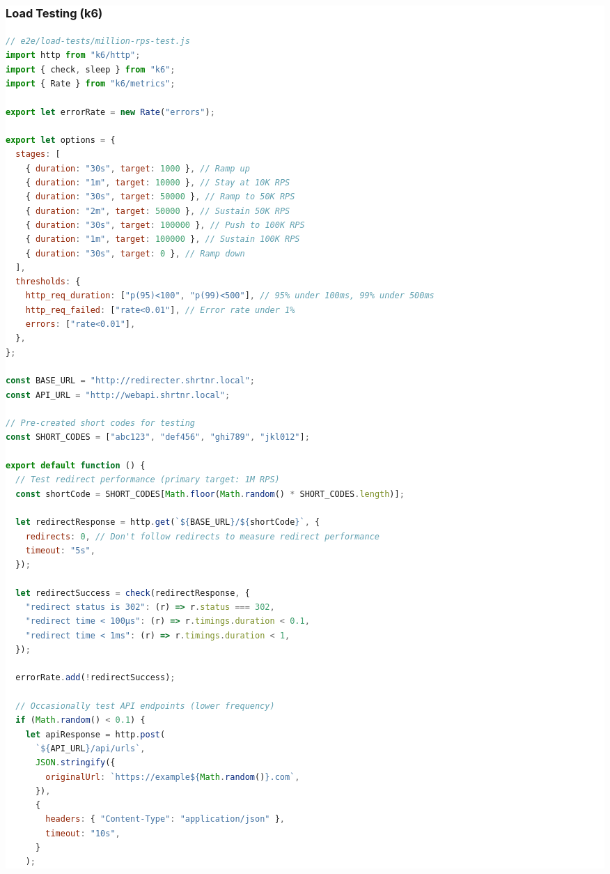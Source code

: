 ### Load Testing (k6)

```javascript
// e2e/load-tests/million-rps-test.js
import http from "k6/http";
import { check, sleep } from "k6";
import { Rate } from "k6/metrics";

export let errorRate = new Rate("errors");

export let options = {
  stages: [
    { duration: "30s", target: 1000 }, // Ramp up
    { duration: "1m", target: 10000 }, // Stay at 10K RPS
    { duration: "30s", target: 50000 }, // Ramp to 50K RPS
    { duration: "2m", target: 50000 }, // Sustain 50K RPS
    { duration: "30s", target: 100000 }, // Push to 100K RPS
    { duration: "1m", target: 100000 }, // Sustain 100K RPS
    { duration: "30s", target: 0 }, // Ramp down
  ],
  thresholds: {
    http_req_duration: ["p(95)<100", "p(99)<500"], // 95% under 100ms, 99% under 500ms
    http_req_failed: ["rate<0.01"], // Error rate under 1%
    errors: ["rate<0.01"],
  },
};

const BASE_URL = "http://redirecter.shrtnr.local";
const API_URL = "http://webapi.shrtnr.local";

// Pre-created short codes for testing
const SHORT_CODES = ["abc123", "def456", "ghi789", "jkl012"];

export default function () {
  // Test redirect performance (primary target: 1M RPS)
  const shortCode = SHORT_CODES[Math.floor(Math.random() * SHORT_CODES.length)];

  let redirectResponse = http.get(`${BASE_URL}/${shortCode}`, {
    redirects: 0, // Don't follow redirects to measure redirect performance
    timeout: "5s",
  });

  let redirectSuccess = check(redirectResponse, {
    "redirect status is 302": (r) => r.status === 302,
    "redirect time < 100μs": (r) => r.timings.duration < 0.1,
    "redirect time < 1ms": (r) => r.timings.duration < 1,
  });

  errorRate.add(!redirectSuccess);

  // Occasionally test API endpoints (lower frequency)
  if (Math.random() < 0.1) {
    let apiResponse = http.post(
      `${API_URL}/api/urls`,
      JSON.stringify({
        originalUrl: `https://example${Math.random()}.com`,
      }),
      {
        headers: { "Content-Type": "application/json" },
        timeout: "10s",
      }
    );

```